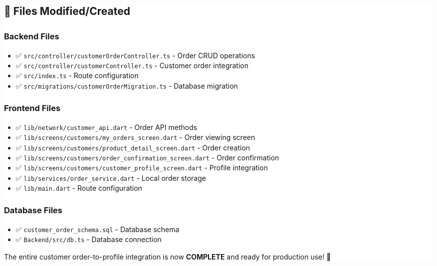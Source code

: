 
## 🔧 **Files Modified/Created**

### Backend Files

- ✅ `src/controller/customerOrderController.ts` - Order CRUD operations
- ✅ `src/controller/customerController.ts` - Customer order integration
- ✅ `src/index.ts` - Route configuration
- ✅ `src/migrations/customerOrderMigration.ts` - Database migration

### Frontend Files

- ✅ `lib/network/customer_api.dart` - Order API methods
- ✅ `lib/screens/customers/my_orders_screen.dart` - Order viewing screen
- ✅ `lib/screens/customers/product_detail_screen.dart` - Order creation
- ✅ `lib/screens/customers/order_confirmation_screen.dart` - Order confirmation
- ✅ `lib/screens/customers/customer_profile_screen.dart` - Profile integration
- ✅ `lib/services/order_service.dart` - Local order storage
- ✅ `lib/main.dart` - Route configuration

### Database Files

- ✅ `customer_order_schema.sql` - Database schema
- ✅ `Backend/src/db.ts` - Database connection

The entire customer order-to-profile integration is now **COMPLETE** and ready for production use! 🎉
